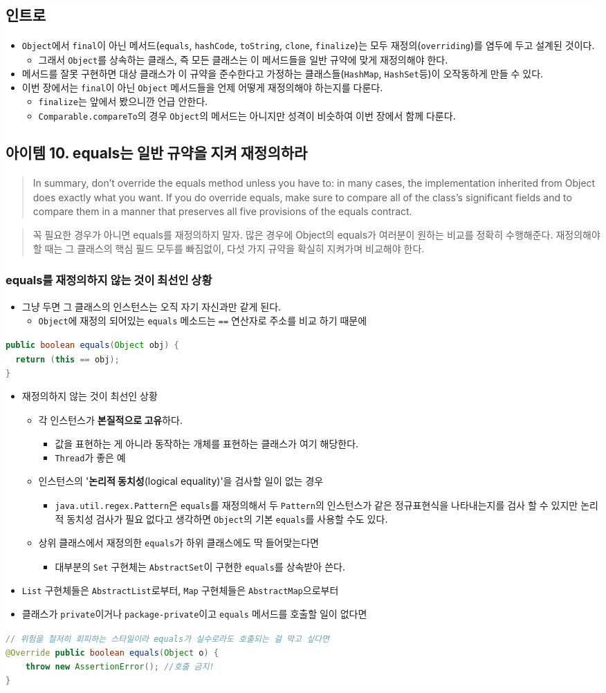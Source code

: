

## 인트로

- `Object`에서 `final`이 아닌 메서드(`equals`, `hashCode`, `toString`, `clone`, `finalize`)는 모두 재정의(`overriding`)를 염두에 두고 설계된 것이다.
  - 그래서 `Object`를 상속하는 클래스, 즉 모든 클래스는 이 메서드들을 일반 규약에 맞게 재정의해야 한다.
- 메서드를 잘못 구현하면 대상 클래스가 이 규약을 준수한다고 가정하는 클래스들(`HashMap`, `HashSet`등)이 오작동하게 만들 수 있다.
- 이번 장에서는 `final`이 아닌 `Object` 메서드들을 언제 어떻게 재정의해야 하는지를 다룬다.
  - `finalize`는 앞에서 봤으니깐 언급 안한다.
  - `Comparable.compareTo`의 경우 `Object`의 메서드는 아니지만 성격이 비슷하여 이번 장에서 함께 다룬다.



## 아이템 10. equals는 일반 규약을 지켜 재정의하라

> In summary, don’t override the equals method unless you have to: in many cases, the implementation inherited from Object does exactly what you want. If you do override equals, make sure to compare all of the class’s significant fields and to compare them in a manner that preserves all five provisions of the equals contract.


> 꼭 필요한 경우가 아니면 equals를 재정의하지 말자. 많은 경우에 Object의 equals가 여러분이 원하는 비교를 정확히 수행해준다. 재정의해야 할 때는 그 클래스의 핵심 필드 모두를 빠짐없이, 다섯 가지 규약을 확실히 지켜가며 비교해야 한다.



### equals를 재정의하지 않는 것이 최선인 상황

- 그냥 두면 그 클래스의 인스턴스는 오직 자기 자신과만 같게 된다.
  - `Object`에 재정의 되어있는 `equals` 메소드는 `==` 연산자로 주소를 비교 하기 때문에

```java
public boolean equals(Object obj) {
  return (this == obj);
}
```



- 재정의하지 않는 것이 최선인 상황

  - 각 인스턴스가 **본질적으로 고유**하다.

    - 값을 표현하는 게 아니라 동작하는 개체를 표현하는 클래스가 여기 해당한다.
    - `Thread`가 좋은 예

  - 인스턴스의 '**논리적 동치성**(logical equality)'을 검사할 일이 없는 경우

    - `java.util.regex.Pattern`은 `equals`를 재정의해서 두 `Pattern`의 인스턴스가 같은 정규표현식을 나타내는지를 검사 할 수 있지만 논리적 동치성 검사가 필요 없다고 생각하면 `Object`의 기본 `equals`를 사용할 수도 있다.

  - 상위 클래스에서 재정의한 `equals`가 하위 클래스에도 딱 들어맞는다면

    - 대부분의 `Set` 구현체는 `AbstractSet`이 구현한 `equals`를 상속받아 쓴다.
- `List` 구현체들은 `AbstractList`로부터, `Map` 구현체들은 `AbstractMap`으로부터

- 클래스가 `private`이거나 `package-private`이고 `equals` 메서드를 호출할 일이 없다면

```java
// 위험을 철저히 회피하는 스타일이라 equals가 실수로라도 호출되는 걸 막고 싶다면
@Override public boolean equals(Object o) {
	throw new AssertionError(); //호출 금지!
}
```
